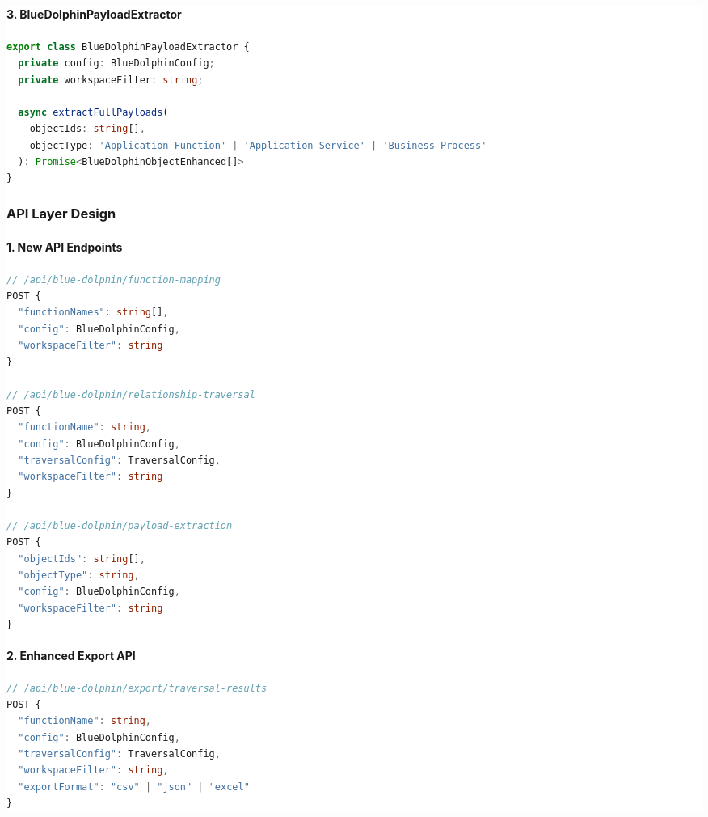 #### 3. **BlueDolphinPayloadExtractor**
```typescript
export class BlueDolphinPayloadExtractor {
  private config: BlueDolphinConfig;
  private workspaceFilter: string;
  
  async extractFullPayloads(
    objectIds: string[],
    objectType: 'Application Function' | 'Application Service' | 'Business Process'
  ): Promise<BlueDolphinObjectEnhanced[]>
}
```

### **API Layer Design**

#### 1. **New API Endpoints**
```typescript
// /api/blue-dolphin/function-mapping
POST {
  "functionNames": string[],
  "config": BlueDolphinConfig,
  "workspaceFilter": string
}

// /api/blue-dolphin/relationship-traversal
POST {
  "functionName": string,
  "config": BlueDolphinConfig,
  "traversalConfig": TraversalConfig,
  "workspaceFilter": string
}

// /api/blue-dolphin/payload-extraction
POST {
  "objectIds": string[],
  "objectType": string,
  "config": BlueDolphinConfig,
  "workspaceFilter": string
}
```

#### 2. **Enhanced Export API**
```typescript
// /api/blue-dolphin/export/traversal-results
POST {
  "functionName": string,
  "config": BlueDolphinConfig,
  "traversalConfig": TraversalConfig,
  "workspaceFilter": string,
  "exportFormat": "csv" | "json" | "excel"
}
```
